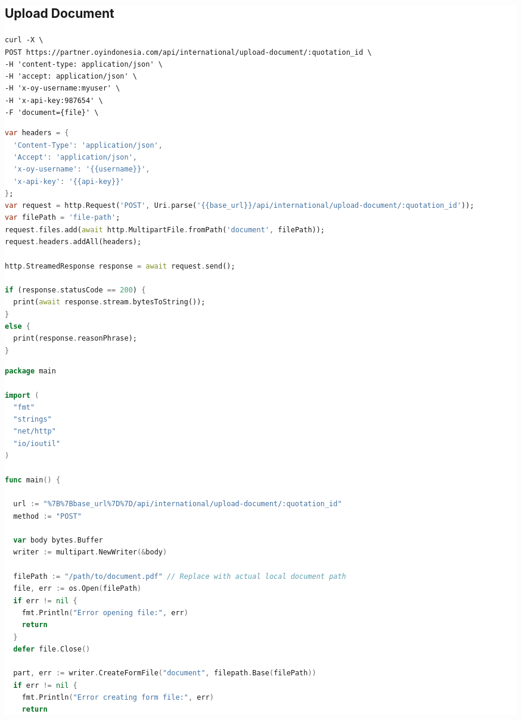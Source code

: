 ## Upload Document

```shell
curl -X \
POST https://partner.oyindonesia.com/api/international/upload-document/:quotation_id \
-H 'content-type: application/json' \
-H 'accept: application/json' \
-H 'x-oy-username:myuser' \
-H 'x-api-key:987654' \
-F 'document={file}' \
```

```dart
var headers = {
  'Content-Type': 'application/json',
  'Accept': 'application/json',
  'x-oy-username': '{{username}}',
  'x-api-key': '{{api-key}}'
};
var request = http.Request('POST', Uri.parse('{{base_url}}/api/international/upload-document/:quotation_id'));
var filePath = 'file-path';
request.files.add(await http.MultipartFile.fromPath('document', filePath));
request.headers.addAll(headers);

http.StreamedResponse response = await request.send();

if (response.statusCode == 200) {
  print(await response.stream.bytesToString());
}
else {
  print(response.reasonPhrase);
}
```

```go
package main

import (
  "fmt"
  "strings"
  "net/http"
  "io/ioutil"
)

func main() {

  url := "%7B%7Bbase_url%7D%7D/api/international/upload-document/:quotation_id"
  method := "POST"

  var body bytes.Buffer
  writer := multipart.NewWriter(&body)

  filePath := "/path/to/document.pdf" // Replace with actual local document path
  file, err := os.Open(filePath)
  if err != nil {
	fmt.Println("Error opening file:", err)
	return
  }
  defer file.Close()

  part, err := writer.CreateFormFile("document", filepath.Base(filePath))
  if err != nil {
    fmt.Println("Error creating form file:", err)
	return
```